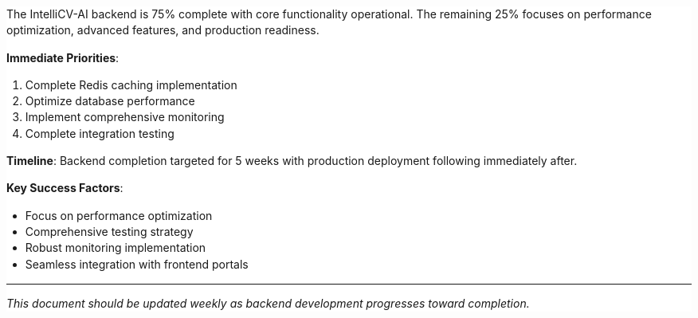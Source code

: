 The IntelliCV-AI backend is 75% complete with core functionality operational. The remaining 25% focuses on performance optimization, advanced features, and production readiness.

**Immediate Priorities**:
1. Complete Redis caching implementation
2. Optimize database performance
3. Implement comprehensive monitoring
4. Complete integration testing

**Timeline**: Backend completion targeted for 5 weeks with production deployment following immediately after.

**Key Success Factors**:
- Focus on performance optimization
- Comprehensive testing strategy
- Robust monitoring implementation
- Seamless integration with frontend portals

---

*This document should be updated weekly as backend development progresses toward completion.*